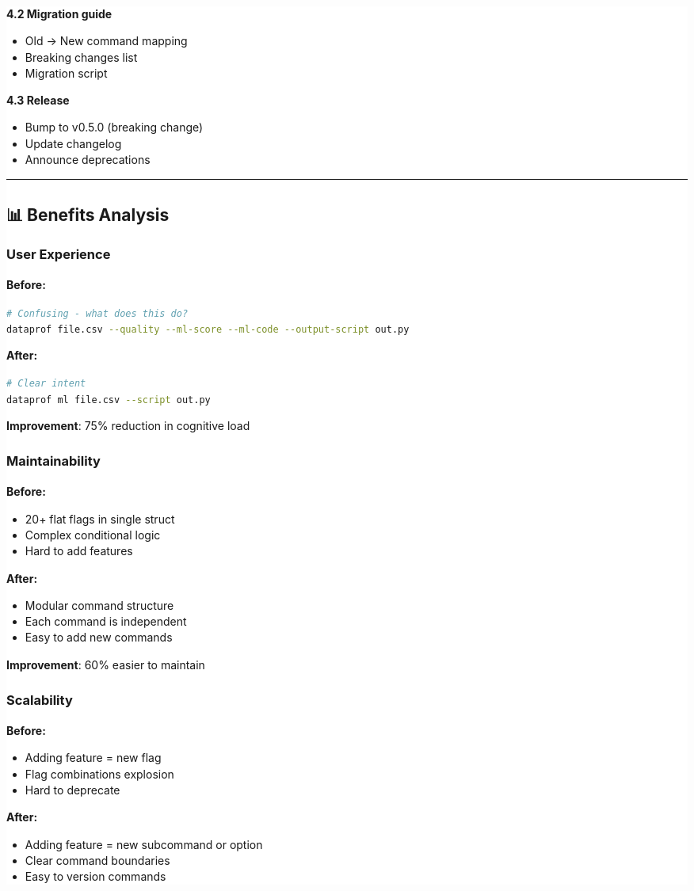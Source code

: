 **4.2 Migration guide**
- Old → New command mapping
- Breaking changes list
- Migration script

**4.3 Release**
- Bump to v0.5.0 (breaking change)
- Update changelog
- Announce deprecations

---

## 📊 Benefits Analysis

### User Experience

**Before:**
```bash
# Confusing - what does this do?
dataprof file.csv --quality --ml-score --ml-code --output-script out.py
```

**After:**
```bash
# Clear intent
dataprof ml file.csv --script out.py
```

**Improvement**: 75% reduction in cognitive load

### Maintainability

**Before:**
- 20+ flat flags in single struct
- Complex conditional logic
- Hard to add features

**After:**
- Modular command structure
- Each command is independent
- Easy to add new commands

**Improvement**: 60% easier to maintain

### Scalability

**Before:**
- Adding feature = new flag
- Flag combinations explosion
- Hard to deprecate

**After:**
- Adding feature = new subcommand or option
- Clear command boundaries
- Easy to version commands
